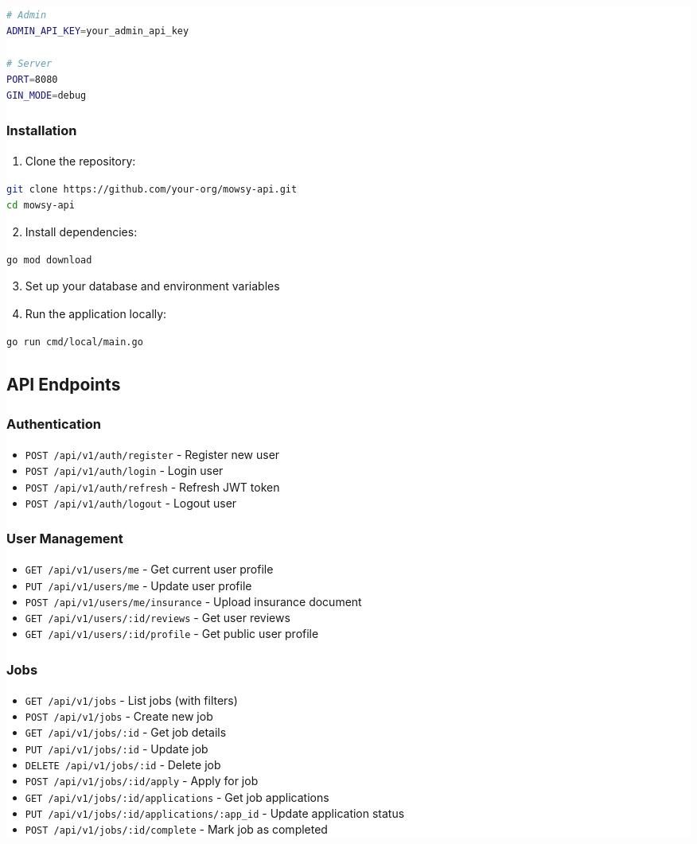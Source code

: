 ```bash
# Admin
ADMIN_API_KEY=your_admin_api_key

# Server
PORT=8080
GIN_MODE=debug
```

### Installation

1. Clone the repository:
```bash
git clone https://github.com/your-org/mowsy-api.git
cd mowsy-api
```

2. Install dependencies:
```bash
go mod download
```

3. Set up your database and environment variables

4. Run the application locally:
```bash
go run cmd/local/main.go
```

## API Endpoints

### Authentication
- `POST /api/v1/auth/register` - Register new user
- `POST /api/v1/auth/login` - Login user
- `POST /api/v1/auth/refresh` - Refresh JWT token
- `POST /api/v1/auth/logout` - Logout user

### User Management
- `GET /api/v1/users/me` - Get current user profile
- `PUT /api/v1/users/me` - Update user profile
- `POST /api/v1/users/me/insurance` - Upload insurance document
- `GET /api/v1/users/:id/reviews` - Get user reviews
- `GET /api/v1/users/:id/profile` - Get public user profile

### Jobs
- `GET /api/v1/jobs` - List jobs (with filters)
- `POST /api/v1/jobs` - Create new job
- `GET /api/v1/jobs/:id` - Get job details
- `PUT /api/v1/jobs/:id` - Update job
- `DELETE /api/v1/jobs/:id` - Delete job
- `POST /api/v1/jobs/:id/apply` - Apply for job
- `GET /api/v1/jobs/:id/applications` - Get job applications
- `PUT /api/v1/jobs/:id/applications/:app_id` - Update application status
- `POST /api/v1/jobs/:id/complete` - Mark job as completed
